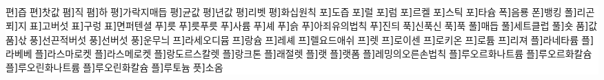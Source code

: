 편]즙
편]찻값
폄]직
폄]하
평]가락지매듭
평]균값
평]년값
평]리벳
평]화십원칙
포]도즙
포]럴
포]럼
포]르켈
포]스틱
포]타슘
폭]음룡
폰]뱅킹
폴]리곤
푀]지
표]고버섯
표]구렁
표]면퍼텐셜
푸]릇
푸]릇푸릇
푸]사륨
푸]셰
푸]슭
푸]아죄유의법칙
푸]진듸
푹]신푹신
푹]푹
풀]매듭
풀]세트클럽
풀]숏
품]값
품]삯
풍]선끈적버섯
풍]선버섯
풍]운무늬
프]라세오디뮴
프]랑슘
프]레셰
프]렐요드애쉬
프]렛
프]로이센
프]로키온
프]로튬
프]리져
플]라네타륨
플]라베베
플]라스마로켓
플]라스메로켓
플]랑도르스칼렛
플]랑크톤
플]래절렛
플]랫
플]랫폼
플]레밍의오른손법칙
플]루오르화나트륨
플]루오르화칼슘
플]루오린화나트륨
플]루오린화칼슘
플]루토늄
픗]소옴
